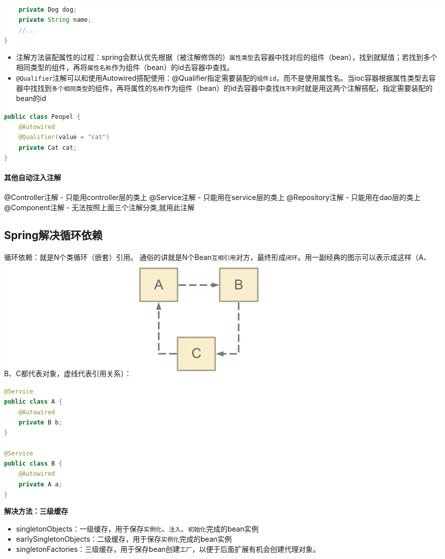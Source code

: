 ```java
    private Dog dog;
    private String name;
    //...
}
```
* 注解方法装配属性的过程：spring会默认优先根据（被注解修饰的）`属性类型`去容器中找对应的组件（bean），找到就赋值；若找到多个相同类型的组件，再将`属性名称`作为组件（bean）的id去容器中查找。
* `@Qualifier`注解可以和使用Autowired搭配使用：@Qualifier指定需要装配的`组件id`，而不是使用属性名。当ioc容器根据属性类型去容器中找找到`多个相同类型`的组件，再将属性的`名称`作为组件（bean）的id去容器中查找`找不到`时就是用这两个注解搭配，指定需要装配的bean的id
```java
public class Peopel {
    @Autowired
    @Qualifier(value = "cat")
    private Cat cat;
}
```
#### 其他自动注入注解
@Controller注解 -   只能用controller层的类上
@Service注解 -      只能用在service层的类上
@Repository注解 -   只能用在dao层的类上
@Component注解 -    无法按照上面三个注解分类,就用此注解

## Spring解决循环依赖
循环依赖：就是N个类循环（嵌套）引用。
通俗的讲就是N个Bean`互相引用`对方，最终形成`闭环`。用一副经典的图示可以表示成这样（A、B、C都代表对象，虚线代表引用关系）：
![](./pic/circle.png)
```java
@Service
public class A {
    @Autowired
    private B b;
}

@Service
public class B {
    @Autowired
    private A a;
}
```
**解决方法：三级缓存**
* singletonObjects：一级缓存，用于保存`实例化`、`注入`、`初始化`完成的bean实例
* earlySingletonObjects：二级缓存，用于保存`实例化`完成的bean实例
* singletonFactories：三级缓存，用于保存bean创建`工厂`，以便于后面扩展有机会创建代理对象。
  